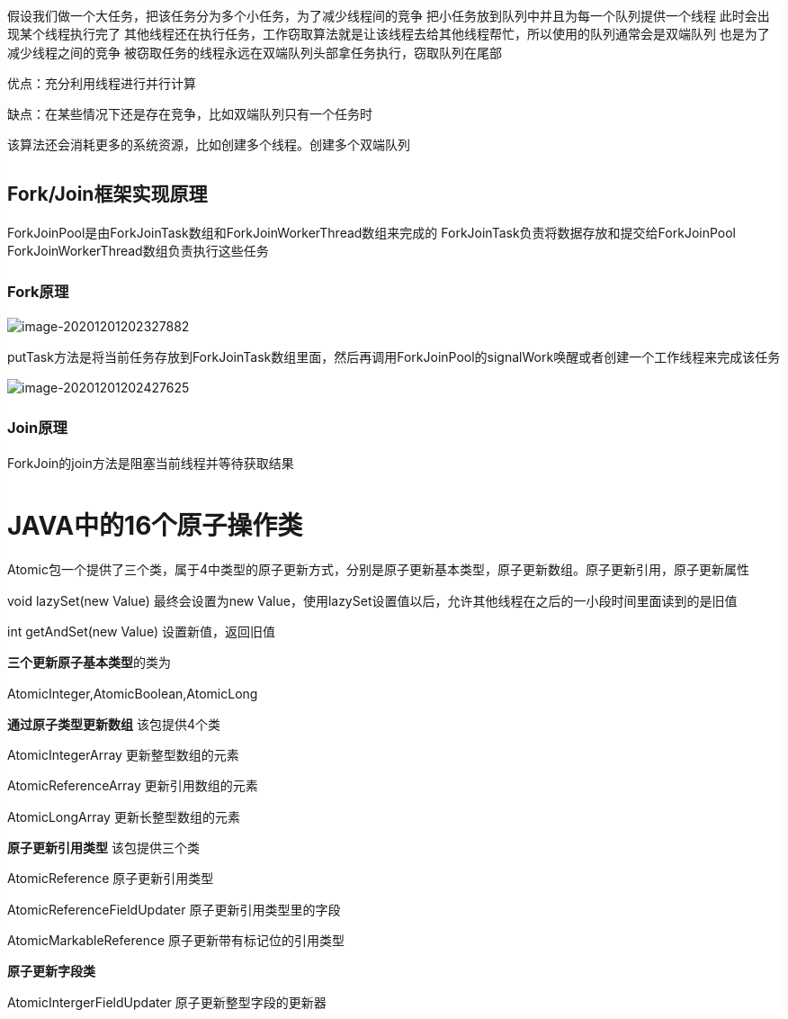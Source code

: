 假设我们做一个大任务，把该任务分为多个小任务，为了减少线程间的竞争 把小任务放到队列中并且为每一个队列提供一个线程  此时会出现某个线程执行完了 其他线程还在执行任务，工作窃取算法就是让该线程去给其他线程帮忙，所以使用的队列通常会是双端队列 也是为了减少线程之间的竞争 被窃取任务的线程永远在双端队列头部拿任务执行，窃取队列在尾部

优点：充分利用线程进行并行计算

缺点：在某些情况下还是存在竞争，比如双端队列只有一个任务时

该算法还会消耗更多的系统资源，比如创建多个线程。创建多个双端队列

## Fork/Join框架实现原理

ForkJoinPool是由ForkJoinTask数组和ForkJoinWorkerThread数组来完成的 ForkJoinTask负责将数据存放和提交给ForkJoinPool ForkJoinWorkerThread数组负责执行这些任务

### Fork原理

![image-20201201202327882](https://sober-feng.oss-cn-shanghai.aliyuncs.com/learning/pictures/image-20201201202327882.png)

putTask方法是将当前任务存放到ForkJoinTask数组里面，然后再调用ForkJoinPool的signalWork唤醒或者创建一个工作线程来完成该任务

![image-20201201202427625](https://sober-feng.oss-cn-shanghai.aliyuncs.com/learning/pictures/image-20201201202427625.png)

### Join原理

ForkJoin的join方法是阻塞当前线程并等待获取结果 

# JAVA中的16个原子操作类

Atomic包一个提供了三个类，属于4中类型的原子更新方式，分别是原子更新基本类型，原子更新数组。原子更新引用，原子更新属性

void lazySet(new Value) 最终会设置为new Value，使用lazySet设置值以后，允许其他线程在之后的一小段时间里面读到的是旧值

int getAndSet(new Value) 设置新值，返回旧值

**三个更新原子基本类型**的类为

AtomicInteger,AtomicBoolean,AtomicLong 

**通过原子类型更新数组** 该包提供4个类

AtomicIntegerArray  更新整型数组的元素

AtomicReferenceArray 更新引用数组的元素

AtomicLongArray 更新长整型数组的元素

**原子更新引用类型** 该包提供三个类

AtomicReference 原子更新引用类型

AtomicReferenceFieldUpdater 原子更新引用类型里的字段

AtomicMarkableReference 原子更新带有标记位的引用类型

**原子更新字段类**

AtomicIntergerFieldUpdater 原子更新整型字段的更新器
